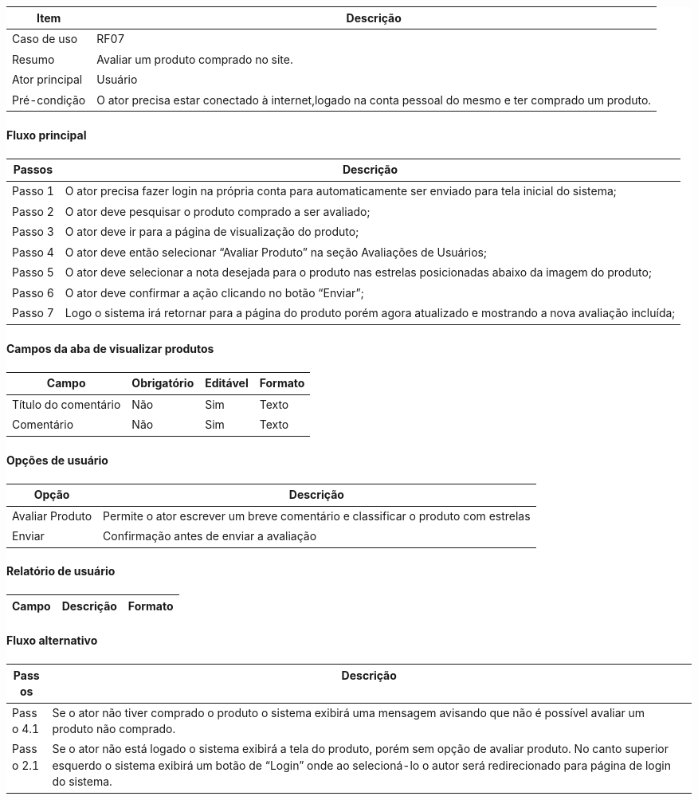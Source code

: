 | Item           | Descrição                                                                                             |
| -------------- | ----------------------------------------------------------------------------------------------------- |
| Caso de uso    | RF07                                                                                                  |
| Resumo         | Avaliar um produto comprado no site.                                                                  |
| Ator principal | Usuário                                                                                               |
| Pré-condição   | O ator precisa estar conectado à internet,logado na conta pessoal do mesmo e ter comprado um produto. |

#### Fluxo principal

| Passos  | Descrição                                                                                                          |
| ------- | ------------------------------------------------------------------------------------------------------------------ |
| Passo 1 | O ator precisa fazer login na própria conta para automaticamente ser enviado para tela inicial do sistema;         |
| Passo 2 | O ator deve pesquisar o produto comprado a ser avaliado;                                                           |
| Passo 3 | O ator deve ir para a página de visualização do produto;                                                           |
| Passo 4 | O ator deve então selecionar “Avaliar Produto” na seção Avaliações de Usuários;                                    |
| Passo 5 | O ator deve selecionar a nota desejada para o produto nas estrelas posicionadas abaixo da imagem do produto;       |
| Passo 6 | O ator deve confirmar a ação clicando no botão “Enviar”;                                                           |
| Passo 7 | Logo o sistema irá retornar para a página do produto porém agora atualizado e mostrando a nova avaliação incluída; |

#### Campos da aba de visualizar produtos

| Campo                | Obrigatório | Editável | Formato |
| -------------------- | ----------- | -------- | ------- |
| Título do comentário | Não         | Sim      | Texto   |
| Comentário           | Não         | Sim      | Texto   |

#### Opções de usuário

| Opção           | Descrição                                                                        |
| --------------- | -------------------------------------------------------------------------------- |
| Avaliar Produto | Permite o ator escrever um breve comentário e classificar o produto com estrelas |
| Enviar          | Confirmação antes de enviar a avaliação                                          |

#### Relatório de usuário

| Campo | Descrição | Formato |
| ----- | --------- | ------- |

#### Fluxo alternativo

| Passos  | Descrição                                                                                                                                                                                                                  |
--------- | -------------------------------------------------------------
Passo 4.1 | Se o ator não tiver comprado o produto  o sistema exibirá uma mensagem avisando que não é possível avaliar um produto não comprado. |
Passo 2.1 | Se o ator não está logado o sistema exibirá a tela do produto, porém sem opção de avaliar produto. No canto superior esquerdo o sistema exibirá um botão de “Login” onde ao selecioná-lo o autor será redirecionado para página de login do sistema. |
